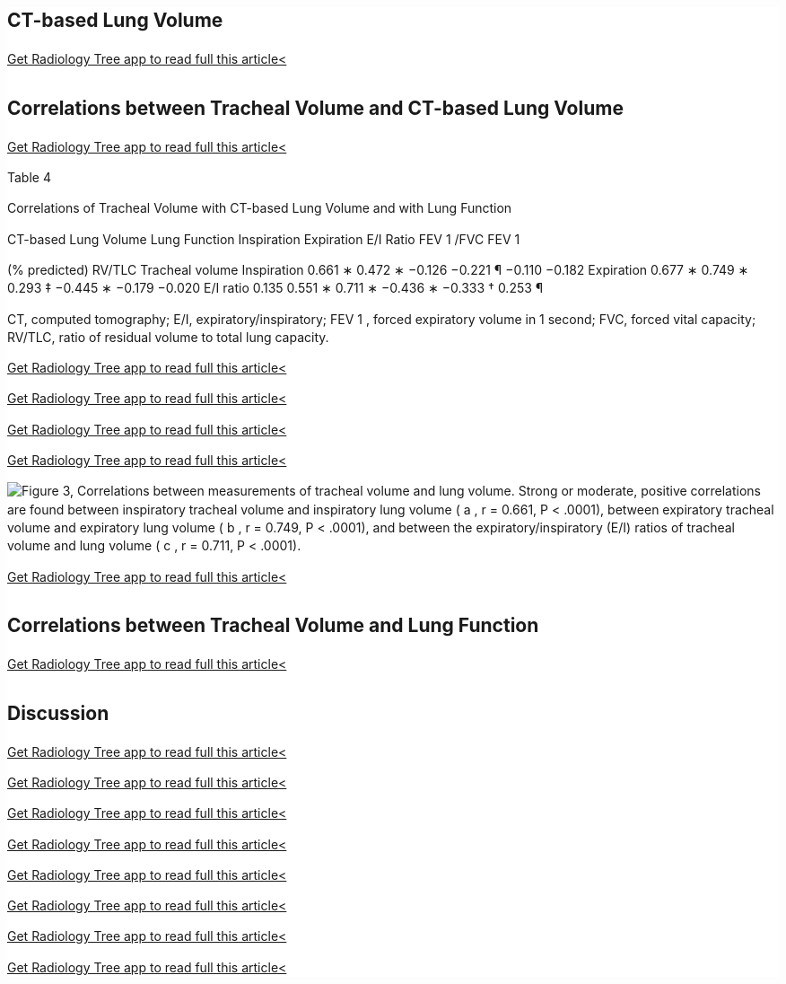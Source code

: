 ## CT-based Lung Volume

[Get Radiology Tree app to read full this article<](https://clinicalpub.com/app)

## Correlations between Tracheal Volume and CT-based Lung Volume

[Get Radiology Tree app to read full this article<](https://clinicalpub.com/app)

Table 4


Correlations of Tracheal Volume with CT-based Lung Volume and with Lung Function


CT-based Lung Volume Lung Function Inspiration Expiration E/I Ratio FEV  1  /FVC FEV  1

(% predicted) RV/TLC Tracheal volume Inspiration 0.661  ∗  0.472  ∗  −0.126 −0.221  ¶  −0.110 −0.182 Expiration 0.677  ∗  0.749  ∗  0.293  ‡  −0.445  ∗  −0.179 −0.020 E/I ratio 0.135 0.551  ∗  0.711  ∗  −0.436  ∗  −0.333  †  0.253  ¶

CT, computed tomography; E/I, expiratory/inspiratory; FEV  1  , forced expiratory volume in 1 second; FVC, forced vital capacity; RV/TLC, ratio of residual volume to total lung capacity.


[Get Radiology Tree app to read full this article<](https://clinicalpub.com/app)

[Get Radiology Tree app to read full this article<](https://clinicalpub.com/app)

[Get Radiology Tree app to read full this article<](https://clinicalpub.com/app)

[Get Radiology Tree app to read full this article<](https://clinicalpub.com/app)

![Figure 3, Correlations between measurements of tracheal volume and lung volume. Strong or moderate, positive correlations are found between inspiratory tracheal volume and inspiratory lung volume ( a , r = 0.661, P < .0001), between expiratory tracheal volume and expiratory lung volume ( b , r = 0.749, P < .0001), and between the expiratory/inspiratory (E/I) ratios of tracheal volume and lung volume ( c , r = 0.711, P < .0001).](https://storage.googleapis.com/dl.dentistrykey.com/clinical/IntrathoracicTrachealVolumeandCollapsibilityonInspiratoryandEndexpiratoryCTScans/2_1s20S1076633210006264.jpg)

[Get Radiology Tree app to read full this article<](https://clinicalpub.com/app)

## Correlations between Tracheal Volume and Lung Function

[Get Radiology Tree app to read full this article<](https://clinicalpub.com/app)

## Discussion

[Get Radiology Tree app to read full this article<](https://clinicalpub.com/app)

[Get Radiology Tree app to read full this article<](https://clinicalpub.com/app)

[Get Radiology Tree app to read full this article<](https://clinicalpub.com/app)

[Get Radiology Tree app to read full this article<](https://clinicalpub.com/app)

[Get Radiology Tree app to read full this article<](https://clinicalpub.com/app)

[Get Radiology Tree app to read full this article<](https://clinicalpub.com/app)

[Get Radiology Tree app to read full this article<](https://clinicalpub.com/app)

[Get Radiology Tree app to read full this article<](https://clinicalpub.com/app)

